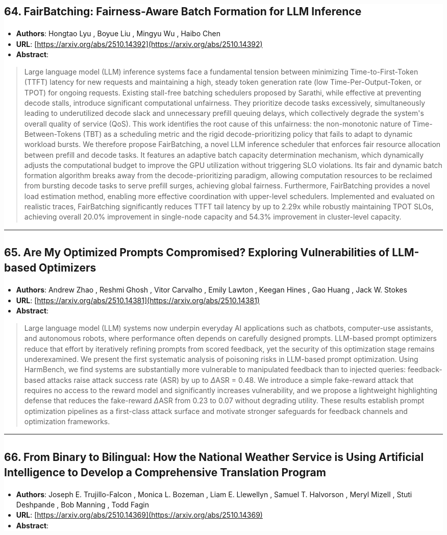 
## 64. FairBatching: Fairness-Aware Batch Formation for LLM Inference
- **Authors**: Hongtao Lyu , Boyue Liu , Mingyu Wu , Haibo Chen
- **URL**: [https://arxiv.org/abs/2510.14392](https://arxiv.org/abs/2510.14392)
- **Abstract**:
> Large language model (LLM) inference systems face a fundamental tension between minimizing Time-to-First-Token (TTFT) latency for new requests and maintaining a high, steady token generation rate (low Time-Per-Output-Token, or TPOT) for ongoing requests. Existing stall-free batching schedulers proposed by Sarathi, while effective at preventing decode stalls, introduce significant computational unfairness. They prioritize decode tasks excessively, simultaneously leading to underutilized decode slack and unnecessary prefill queuing delays, which collectively degrade the system's overall quality of service (QoS). This work identifies the root cause of this unfairness: the non-monotonic nature of Time-Between-Tokens (TBT) as a scheduling metric and the rigid decode-prioritizing policy that fails to adapt to dynamic workload bursts. We therefore propose FairBatching, a novel LLM inference scheduler that enforces fair resource allocation between prefill and decode tasks. It features an adaptive batch capacity determination mechanism, which dynamically adjusts the computational budget to improve the GPU utilization without triggering SLO violations. Its fair and dynamic batch formation algorithm breaks away from the decode-prioritizing paradigm, allowing computation resources to be reclaimed from bursting decode tasks to serve prefill surges, achieving global fairness. Furthermore, FairBatching provides a novel load estimation method, enabling more effective coordination with upper-level schedulers. Implemented and evaluated on realistic traces, FairBatching significantly reduces TTFT tail latency by up to 2.29x while robustly maintaining TPOT SLOs, achieving overall 20.0% improvement in single-node capacity and 54.3% improvement in cluster-level capacity.

---

## 65. Are My Optimized Prompts Compromised? Exploring Vulnerabilities of LLM-based Optimizers
- **Authors**: Andrew Zhao , Reshmi Ghosh , Vitor Carvalho , Emily Lawton , Keegan Hines , Gao Huang , Jack W. Stokes
- **URL**: [https://arxiv.org/abs/2510.14381](https://arxiv.org/abs/2510.14381)
- **Abstract**:
> Large language model (LLM) systems now underpin everyday AI applications such as chatbots, computer-use assistants, and autonomous robots, where performance often depends on carefully designed prompts. LLM-based prompt optimizers reduce that effort by iteratively refining prompts from scored feedback, yet the security of this optimization stage remains underexamined. We present the first systematic analysis of poisoning risks in LLM-based prompt optimization. Using HarmBench, we find systems are substantially more vulnerable to manipulated feedback than to injected queries: feedback-based attacks raise attack success rate (ASR) by up to $\Delta$ASR = 0.48. We introduce a simple fake-reward attack that requires no access to the reward model and significantly increases vulnerability, and we propose a lightweight highlighting defense that reduces the fake-reward $\Delta$ASR from 0.23 to 0.07 without degrading utility. These results establish prompt optimization pipelines as a first-class attack surface and motivate stronger safeguards for feedback channels and optimization frameworks.

---

## 66. From Binary to Bilingual: How the National Weather Service is Using Artificial Intelligence to Develop a Comprehensive Translation Program
- **Authors**: Joseph E. Trujillo-Falcon , Monica L. Bozeman , Liam E. Llewellyn , Samuel T. Halvorson , Meryl Mizell , Stuti Deshpande , Bob Manning , Todd Fagin
- **URL**: [https://arxiv.org/abs/2510.14369](https://arxiv.org/abs/2510.14369)
- **Abstract**:
